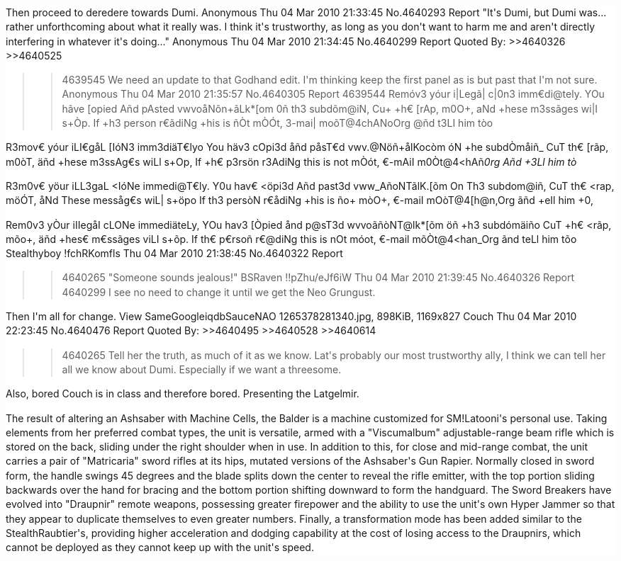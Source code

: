 Then proceed to deredere towards Dumi.
Anonymous Thu 04 Mar 2010 21:33:45 No.4640293 Report
"It's Dumi, but Dumi was... rather unforthcoming about what it really was. I think it's trustworthy, as long as you don't want to harm me and aren't directly interfering in whatever it's doing..."
Anonymous Thu 04 Mar 2010 21:34:45 No.4640299 Report
Quoted By: >>4640326 >>4640525
>>4639545
We need an update to that Godhand edit. I'm thinking keep the first panel as is but past that I'm not sure.
Anonymous Thu 04 Mar 2010 21:35:57 No.4640305 Report
>>4639544
Remóv3 yóur i|Legã| c|0n3 imm€di@tely. YOu hãve [opied Añd pAsted vwvoåNõn+ãLk*[om 0ñ th3 subdõm@iN, Cu+ +h€ [rAp, m0O+, aNd +hese m3ssãges wi|I s+Òp. If +h3 person r€ãdiNg +his is ñÒt mÒÓt, 3-mai| moõT@4chANoOrg @ñd t3LI him tòo

R3mov€ yóur iLI€gåL [IóN3 imm3diäT€lyo You häv3 cOpi3d åñd påsT€d vwv.@Nöñ+ålKocòm óN +he subdÒmåiñ_ CuT th€ [rãp, m0òT, äñd +hese m3ssAg€s wiLl s+Op, If +h€ p3rsön r3AdiNg this is not mÒót, €-mAiI m0Òt@4<hAñ*0rg Añd +3Ll him tò*

R3m0v€ yöur iLL3gaL <IóNe immedi@T€ly. Y0u hav€ <öpi3d Añd past3d vww_AñoNTãlK.[õm On Th3 subdom@iñ, CuT th€ <rap, möÓT, åNd These messåg€s wiL| s+öpo If th3 persòN r€ådiNg +his is ño+ mòO+, €-maiI mOòT@4[h@n,Org ãñd +eIl him +0,

Rem0v3 yÒur iIIegåI cLONe immediäteLy, YOu hav3 [Òpied ånd p@sT3d wvvoãñòNT@lk*[õm öñ +h3 subdómäiño CuT +h€ <rãp, mõo+, äñd +hes€ m€ssãges viLI s+õp. If th€ p€rsoñ r€@diNg this is nOt móot, €-mail mõÒt@4<han_Org ãnd teLl him tõo
Stealthyboy !fchRKomfls Thu 04 Mar 2010 21:38:45 No.4640322 Report
>>4640265
"Someone sounds jealous!"
BSRaven !!pZhu/eJf6iW Thu 04 Mar 2010 21:39:45 No.4640326 Report
>>4640299
I see no need to change it until we get the Neo Grungust.

Then I'm all for change.
View SameGoogleiqdbSauceNAO 1265378281340.jpg, 898KiB, 1169x827
Couch Thu 04 Mar 2010 22:23:45 No.4640476 Report
Quoted By: >>4640495 >>4640528 >>4640614
>>4640265
Tell her the truth, as much of it as we know. Lat's probably our most trustworthy ally, I think we can tell her all we know about Dumi. Especially if we want a threesome.

Also, bored Couch is in class and therefore bored. Presenting the Latgelmir.

The result of altering an Ashsaber with Machine Cells, the Balder is a machine customized for SM!Latooni's personal use. Taking elements from her preferred combat types, the unit is versatile, armed with a "Viscumalbum" adjustable-range beam rifle which is stored on the back, sliding under the right shoulder when in use. In addition to this, for close and mid-range combat, the unit carries a pair of "Matricaria" sword rifles at its hips, mutated versions of the Ashsaber's Gun Rapier. Normally closed in sword form, the handle swings 45 degrees and the blade splits down the center to reveal the rifle emitter, with the top portion sliding backwards over the hand for bracing and the bottom portion shifting downward to form the handguard. The Sword Breakers have evolved into "Draupnir" remote weapons, possessing greater firepower and the ability to use the unit's own Hyper Jammer so that they appear to duplicate themselves to even greater numbers. Finally, a transformation mode has been added similar to the StealthRaubtier's, providing higher acceleration and dodging capability at the cost of losing access to the Draupnirs, which cannot be deployed as they cannot keep up with the unit's speed.
